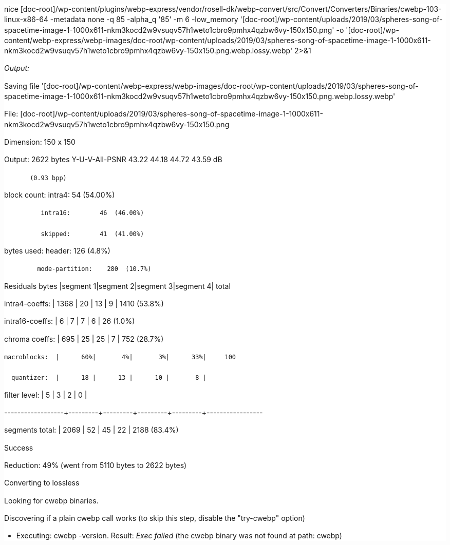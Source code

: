 nice [doc-root]/wp-content/plugins/webp-express/vendor/rosell-dk/webp-convert/src/Convert/Converters/Binaries/cwebp-103-linux-x86-64 -metadata none -q 85 -alpha_q '85' -m 6 -low_memory '[doc-root]/wp-content/uploads/2019/03/spheres-song-of-spacetime-image-1-1000x611-nkm3kocd2w9vsuqv57h1weto1cbro9pmhx4qzbw6vy-150x150.png' -o '[doc-root]/wp-content/webp-express/webp-images/doc-root/wp-content/uploads/2019/03/spheres-song-of-spacetime-image-1-1000x611-nkm3kocd2w9vsuqv57h1weto1cbro9pmhx4qzbw6vy-150x150.png.webp.lossy.webp' 2>&1


*Output:* 

Saving file '[doc-root]/wp-content/webp-express/webp-images/doc-root/wp-content/uploads/2019/03/spheres-song-of-spacetime-image-1-1000x611-nkm3kocd2w9vsuqv57h1weto1cbro9pmhx4qzbw6vy-150x150.png.webp.lossy.webp'

File:      [doc-root]/wp-content/uploads/2019/03/spheres-song-of-spacetime-image-1-1000x611-nkm3kocd2w9vsuqv57h1weto1cbro9pmhx4qzbw6vy-150x150.png

Dimension: 150 x 150

Output:    2622 bytes Y-U-V-All-PSNR 43.22 44.18 44.72   43.59 dB

           (0.93 bpp)

block count:  intra4:         54  (54.00%)

              intra16:        46  (46.00%)

              skipped:        41  (41.00%)

bytes used:  header:            126  (4.8%)

             mode-partition:    280  (10.7%)

 Residuals bytes  |segment 1|segment 2|segment 3|segment 4|  total

  intra4-coeffs:  |    1368 |      20 |      13 |       9 |    1410  (53.8%)

 intra16-coeffs:  |       6 |       7 |       7 |       6 |      26  (1.0%)

  chroma coeffs:  |     695 |      25 |      25 |       7 |     752  (28.7%)

    macroblocks:  |      60%|       4%|       3%|      33%|     100

      quantizer:  |      18 |      13 |      10 |       8 |

   filter level:  |       5 |       3 |       2 |       0 |

------------------+---------+---------+---------+---------+-----------------

 segments total:  |    2069 |      52 |      45 |      22 |    2188  (83.4%)


Success

Reduction: 49% (went from 5110 bytes to 2622 bytes)


Converting to lossless

Looking for cwebp binaries.

Discovering if a plain cwebp call works (to skip this step, disable the "try-cwebp" option)

- Executing: cwebp -version. Result: *Exec failed* (the cwebp binary was not found at path: cwebp)
